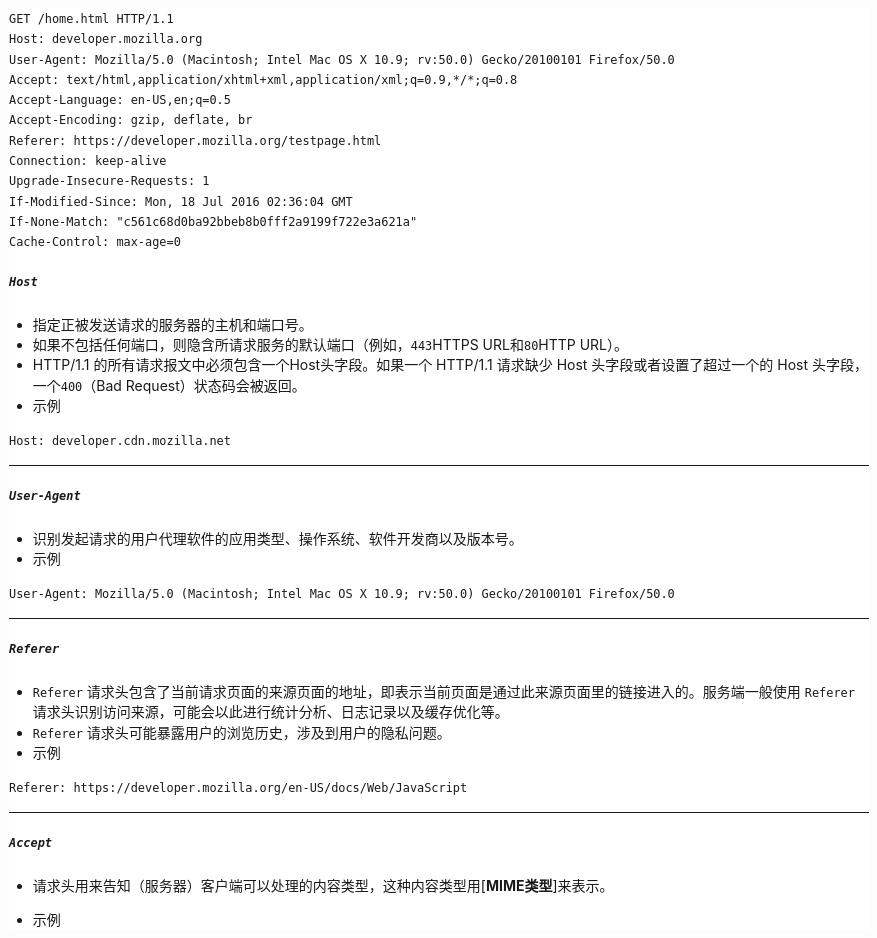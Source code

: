 ```html
GET /home.html HTTP/1.1
Host: developer.mozilla.org
User-Agent: Mozilla/5.0 (Macintosh; Intel Mac OS X 10.9; rv:50.0) Gecko/20100101 Firefox/50.0
Accept: text/html,application/xhtml+xml,application/xml;q=0.9,*/*;q=0.8
Accept-Language: en-US,en;q=0.5
Accept-Encoding: gzip, deflate, br
Referer: https://developer.mozilla.org/testpage.html
Connection: keep-alive
Upgrade-Insecure-Requests: 1
If-Modified-Since: Mon, 18 Jul 2016 02:36:04 GMT
If-None-Match: "c561c68d0ba92bbeb8b0fff2a9199f722e3a621a"
Cache-Control: max-age=0
```

##### `Host`

+ 指定正被发送请求的服务器的主机和端口号。
+ 如果不包括任何端口，则隐含所请求服务的默认端口（例如，`443`HTTPS URL和`80`HTTP URL）。
+ HTTP/1.1 的所有请求报文中必须包含一个Host头字段。如果一个 HTTP/1.1 请求缺少 Host 头字段或者设置了超过一个的 Host 头字段，一个`400`（Bad Request）状态码会被返回。
+ 示例

```html
Host: developer.cdn.mozilla.net
```

---

##### `User-Agent`

+ 识别发起请求的用户代理软件的应用类型、操作系统、软件开发商以及版本号。
+ 示例

```html
User-Agent: Mozilla/5.0 (Macintosh; Intel Mac OS X 10.9; rv:50.0) Gecko/20100101 Firefox/50.0
```

---

##### `Referer`

+ `Referer` 请求头包含了当前请求页面的来源页面的地址，即表示当前页面是通过此来源页面里的链接进入的。服务端一般使用 `Referer` 请求头识别访问来源，可能会以此进行统计分析、日志记录以及缓存优化等。
+ `Referer` 请求头可能暴露用户的浏览历史，涉及到用户的隐私问题。
+ 示例

```html
Referer: https://developer.mozilla.org/en-US/docs/Web/JavaScript
```

---

##### **`Accept`** 

+ 请求头用来告知（服务器）客户端可以处理的内容类型，这种内容类型用[**MIME类型**]来表示。

+ 示例
